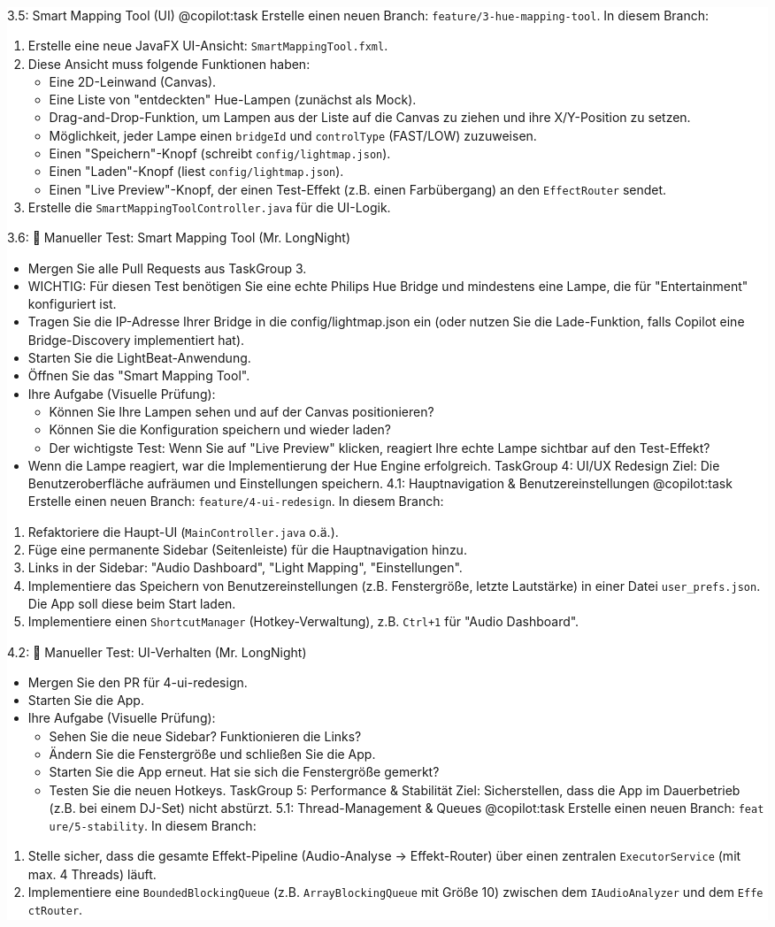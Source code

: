 3.5: Smart Mapping Tool (UI)
@copilot:task
Erstelle einen neuen Branch: `feature/3-hue-mapping-tool`.
In diesem Branch:
1.  Erstelle eine neue JavaFX UI-Ansicht: `SmartMappingTool.fxml`.
2.  Diese Ansicht muss folgende Funktionen haben:
    * Eine 2D-Leinwand (Canvas).
    * Eine Liste von "entdeckten" Hue-Lampen (zunächst als Mock).
    * Drag-and-Drop-Funktion, um Lampen aus der Liste auf die Canvas zu ziehen und ihre X/Y-Position zu setzen.
    * Möglichkeit, jeder Lampe einen `bridgeId` und `controlType` (FAST/LOW) zuzuweisen.
    * Einen "Speichern"-Knopf (schreibt `config/lightmap.json`).
    * Einen "Laden"-Knopf (liest `config/lightmap.json`).
    * Einen "Live Preview"-Knopf, der einen Test-Effekt (z.B. einen Farbübergang) an den `EffectRouter` sendet.
3.  Erstelle die `SmartMappingToolController.java` für die UI-Logik.

3.6: 👤 Manueller Test: Smart Mapping Tool (Mr. LongNight)
 * Mergen Sie alle Pull Requests aus TaskGroup 3.
 * WICHTIG: Für diesen Test benötigen Sie eine echte Philips Hue Bridge und mindestens eine Lampe, die für "Entertainment" konfiguriert ist.
 * Tragen Sie die IP-Adresse Ihrer Bridge in die config/lightmap.json ein (oder nutzen Sie die Lade-Funktion, falls Copilot eine Bridge-Discovery implementiert hat).
 * Starten Sie die LightBeat-Anwendung.
 * Öffnen Sie das "Smart Mapping Tool".
 * Ihre Aufgabe (Visuelle Prüfung):
   * Können Sie Ihre Lampen sehen und auf der Canvas positionieren?
   * Können Sie die Konfiguration speichern und wieder laden?
   * Der wichtigste Test: Wenn Sie auf "Live Preview" klicken, reagiert Ihre echte Lampe sichtbar auf den Test-Effekt?
 * Wenn die Lampe reagiert, war die Implementierung der Hue Engine erfolgreich.
TaskGroup 4: UI/UX Redesign
Ziel: Die Benutzeroberfläche aufräumen und Einstellungen speichern.
4.1: Hauptnavigation & Benutzereinstellungen
@copilot:task
Erstelle einen neuen Branch: `feature/4-ui-redesign`.
In diesem Branch:
1.  Refaktoriere die Haupt-UI (`MainController.java` o.ä.).
2.  Füge eine permanente Sidebar (Seitenleiste) für die Hauptnavigation hinzu.
3.  Links in der Sidebar: "Audio Dashboard", "Light Mapping", "Einstellungen".
4.  Implementiere das Speichern von Benutzereinstellungen (z.B. Fenstergröße, letzte Lautstärke) in einer Datei `user_prefs.json`. Die App soll diese beim Start laden.
5.  Implementiere einen `ShortcutManager` (Hotkey-Verwaltung), z.B. `Ctrl+1` für "Audio Dashboard".

4.2: 👤 Manueller Test: UI-Verhalten (Mr. LongNight)
 * Mergen Sie den PR für 4-ui-redesign.
 * Starten Sie die App.
 * Ihre Aufgabe (Visuelle Prüfung):
   * Sehen Sie die neue Sidebar? Funktionieren die Links?
   * Ändern Sie die Fenstergröße und schließen Sie die App.
   * Starten Sie die App erneut. Hat sie sich die Fenstergröße gemerkt?
   * Testen Sie die neuen Hotkeys.
TaskGroup 5: Performance & Stabilität
Ziel: Sicherstellen, dass die App im Dauerbetrieb (z.B. bei einem DJ-Set) nicht abstürzt.
5.1: Thread-Management & Queues
@copilot:task
Erstelle einen neuen Branch: `feature/5-stability`.
In diesem Branch:
1.  Stelle sicher, dass die gesamte Effekt-Pipeline (Audio-Analyse -> Effekt-Router) über einen zentralen `ExecutorService` (mit max. 4 Threads) läuft.
2.  Implementiere eine `BoundedBlockingQueue` (z.B. `ArrayBlockingQueue` mit Größe 10) zwischen dem `IAudioAnalyzer` und dem `EffectRouter`.